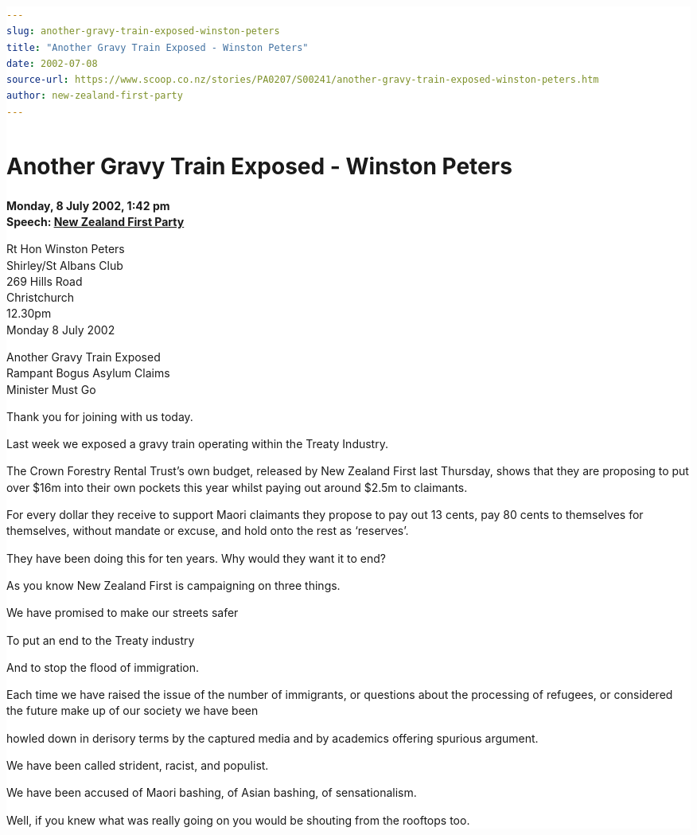 ```yaml
---
slug: another-gravy-train-exposed-winston-peters
title: "Another Gravy Train Exposed - Winston Peters"
date: 2002-07-08
source-url: https://www.scoop.co.nz/stories/PA0207/S00241/another-gravy-train-exposed-winston-peters.htm
author: new-zealand-first-party
---
```

Another Gravy Train Exposed - Winston Peters
============================================

**Monday, 8 July 2002, 1:42 pm**  
**Speech: [New Zealand First Party](https://info.scoop.co.nz/New_Zealand_First_Party)**

Rt Hon Winston Peters  
Shirley/St Albans Club  
269 Hills Road  
Christchurch  
12.30pm  
Monday 8 July 2002

Another Gravy Train Exposed  
Rampant Bogus Asylum Claims  
Minister Must Go

Thank you for joining with us today.

Last week we exposed a gravy train operating within the Treaty Industry.

The Crown Forestry Rental Trust’s own budget, released by New Zealand First last Thursday, shows that they are proposing to put over $16m into their own pockets this year whilst paying out around $2.5m to claimants.

For every dollar they receive to support Maori claimants they propose to pay out 13 cents, pay 80 cents to themselves for themselves, without mandate or excuse, and hold onto the rest as ‘reserves’.

They have been doing this for ten years. Why would they want it to end?

As you know New Zealand First is campaigning on three things.

We have promised to make our streets safer

To put an end to the Treaty industry

And to stop the flood of immigration.

Each time we have raised the issue of the number of immigrants, or questions about the processing of refugees, or considered the future make up of our society we have been

howled down in derisory terms by the captured media and by academics offering spurious argument.

We have been called strident, racist, and populist.

We have been accused of Maori bashing, of Asian bashing, of sensationalism.

Well, if you knew what was really going on you would be shouting from the rooftops too.

